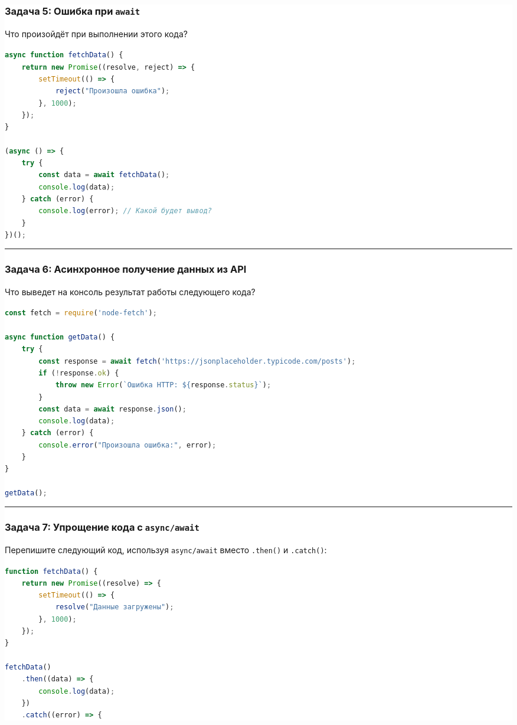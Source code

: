 
### Задача 5: Ошибка при `await`
Что произойдёт при выполнении этого кода?

```javascript
async function fetchData() {
    return new Promise((resolve, reject) => {
        setTimeout(() => {
            reject("Произошла ошибка");
        }, 1000);
    });
}

(async () => {
    try {
        const data = await fetchData();
        console.log(data);
    } catch (error) {
        console.log(error); // Какой будет вывод?
    }
})();
```

---

### Задача 6: Асинхронное получение данных из API
Что выведет на консоль результат работы следующего кода?

```javascript
const fetch = require('node-fetch');

async function getData() {
    try {
        const response = await fetch('https://jsonplaceholder.typicode.com/posts');
        if (!response.ok) {
            throw new Error(`Ошибка HTTP: ${response.status}`);
        }
        const data = await response.json();
        console.log(data);
    } catch (error) {
        console.error("Произошла ошибка:", error);
    }
}

getData();
```

---

### Задача 7: Упрощение кода с `async/await`
Перепишите следующий код, используя `async/await` вместо `.then()` и `.catch()`:

```javascript
function fetchData() {
    return new Promise((resolve) => {
        setTimeout(() => {
            resolve("Данные загружены");
        }, 1000);
    });
}

fetchData()
    .then((data) => {
        console.log(data);
    })
    .catch((error) => {
```